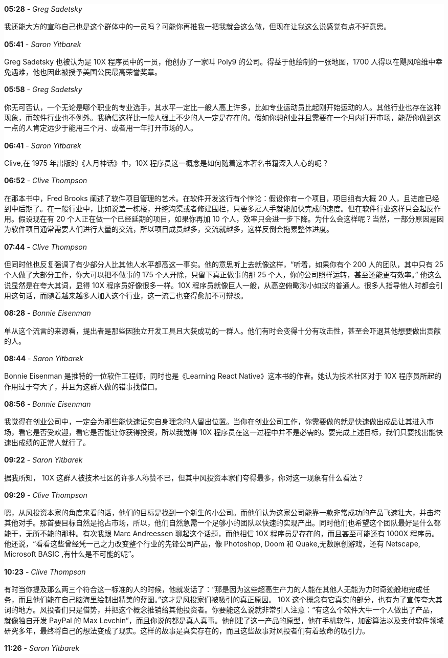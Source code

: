 **05:28** - _Greg Sadetsky_

我还能大方的宣称自己也是这个群体中的一员吗？可能你再推我一把我就会这么做，但现在让我这么说感觉有点不好意思。

**05:41** - _Saron Yitbarek_

Greg Sadetsky 也被认为是 10X 程序员中的一员，他创办了一家叫 Poly9 的公司。得益于他绘制的一张地图，1700 人得以在飓风哈维中幸免遇难，他也因此被授予美国公民最高荣誉奖章。

**05:58** - _Greg Sadetsky_

你无可否认，一个无论是哪个职业的专业选手，其水平一定比一般人高上许多，比如专业运动员比起刚开始运动的人。其他行业也存在这种现象，而软件行业也不例外。我确信这样比一般人强上不少的人一定是存在的。假如你想创业并且需要在一个月内打开市场，能帮你做到这一点的人肯定远少于能用三个月、或者用一年打开市场的人。

**06:41** - _Saron Yitbarek_

Clive,在 1975 年出版的《人月神话》中，10X 程序员这一概念是如何随着这本著名书籍深入人心的呢？

**06:52** - _Clive Thompson_

在那本书中，Fred Brooks 阐述了软件项目管理的艺术。在软件开发这行有个悖论：假设你有一个项目，项目组有大概 20 人，且进度已经到中后期了。在一般行业中，比如说盖一栋楼，开挖沟渠或者修建围栏，只要多雇人手就能加快完成的速度。但在软件行业这样只会起反作用。假设现在有 20 个人正在做一个已经延期的项目，如果你再加 10 个人，效率只会进一步下降。为什么会这样呢？当然，一部分原因是因为软件项目通常需要人们进行大量的交流，所以项目成员越多，交流就越多，这样反倒会拖累整体进度。

**07:44** - _Clive Thompson_

但同时他也反复强调了有少部分人比其他人水平都高这一事实。他的意思听上去就像这样，“听着，如果你有个 200 人的团队，其中只有 25 个人做了大部分工作，你大可以把不做事的 175 个人开除，只留下真正做事的那 25 个人，你的公司照样运转，甚至还能更有效率。” 他这么说显然是在夸大其词，显得 10X 程序员好像很多一样。10X 程序员就像巨人一般，从高空俯瞰渺小如蚁的普通人。很多人指导他人时都会引用这句话，而随着越来越多人加入这个行业，这一流言也变得愈加不可辩驳。

**08:28** - _Bonnie Eisenman_

单从这个流言的来源看，提出者是那些因独立开发工具且大获成功的一群人。他们有时会变得十分有攻击性，甚至会吓退其他想要做出贡献的人。

**08:44** - _Saron Yitbarek_

Bonnie Eisenman 是推特的一位软件工程师，同时也是《Learning React Native》这本书的作者。她认为技术社区对于 10X 程序员所起的作用过于夸大了，并且为这群人做的错事找借口。

**08:56** - _Bonnie Eisenman_

我觉得在创业公司中，一定会为那些能快速证实自身理念的人留出位置。当你在创业公司工作，你需要做的就是快速做出成品让其进入市场，看它是否受欢迎，看它是否能让你获得投资，所以我觉得 10X 程序员在这一过程中并不是必需的。要完成上述目标，我们只要找出能快速出成绩的正常人就行了。

**09:22** - _Saron Yitbarek_

据我所知， 10X 这群人被技术社区的许多人称赞不已，但其中风投资本家们夸得最多，你对这一现象有什么看法？

**09:29** - _Clive Thompson_

嗯，从风投资本家的角度来看的话，他们的目标是找到一个新生的小公司。而他们认为这家公司能靠一款非常成功的产品飞速壮大，并击垮其他对手。那首要目标自然是抢占市场，所以，他们自然急需一个足够小的团队以快速的实现产出。同时他们也希望这个团队最好是什么都能干，无所不能的那种。有次我跟 Marc Andreessen 聊起这个话题，而他相信 10X 程序员是存在的，而且甚至可能还有 1000X 程序员。他还说，“看看这些曾经凭一己之力改变整个行业的先锋公司产品，像 Photoshop, Doom 和 Quake,无数原创游戏，还有 Netscape, Microsoft BASIC ,有什么是不可能的呢”。

**10:23** - _Clive Thompson_

有时当你提及那么两三个符合这一标准的人的时候，他就发话了：“那是因为这些超高生产力的人能在其他人无能为力时奇迹般地完成任务，而且他们能在自己脑海里绘制出精美的蓝图。”这才是风投家们被吸引的真正原因。 10X 这个概念有它真实的部分，也有为了宣传夸大其词的地方。风投者们只是借势，并把这个概念推销给其他投资者。你要能这么说就非常引人注意：“有这么个软件大牛一个人做出了产品，就像独自开发 PayPal 的 Max Levchin”，而且你说的都是真人真事。他创建了这一产品的原型，他在手机软件，加密算法以及支付软件领域研究多年，最终将自己的想法变成了现实。这样的故事是真实存在的，而且这些故事对风投者们有着致命的吸引力。

**11:26** - _Saron Yitbarek_
